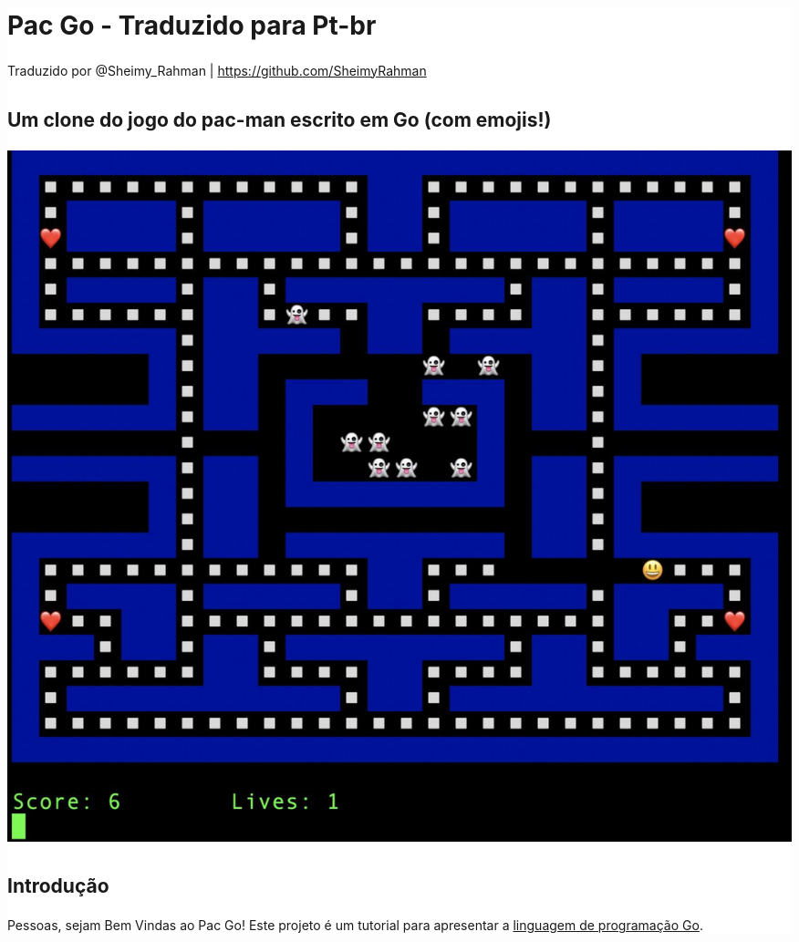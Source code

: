 # Pac Go - Traduzido para Pt-br

Traduzido por @Sheimy_Rahman | https://github.com/SheimyRahman

## Um clone do jogo do pac-man escrito em Go (com emojis!)

![screenshot](./screenshot.jpg)

## Introdução

Pessoas, sejam Bem Vindas ao Pac Go! Este projeto é um tutorial para apresentar a [linguagem de programação Go](https://golang.org).
